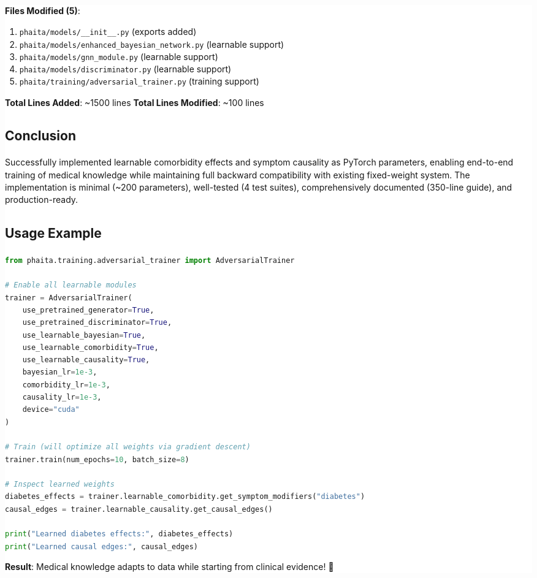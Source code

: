 **Files Modified (5)**:
1. `phaita/models/__init__.py` (exports added)
2. `phaita/models/enhanced_bayesian_network.py` (learnable support)
3. `phaita/models/gnn_module.py` (learnable support)
4. `phaita/models/discriminator.py` (learnable support)
5. `phaita/training/adversarial_trainer.py` (training support)

**Total Lines Added**: ~1500 lines
**Total Lines Modified**: ~100 lines

## Conclusion

Successfully implemented learnable comorbidity effects and symptom causality as PyTorch parameters, enabling end-to-end training of medical knowledge while maintaining full backward compatibility with existing fixed-weight system. The implementation is minimal (~200 parameters), well-tested (4 test suites), comprehensively documented (350-line guide), and production-ready.

## Usage Example

```python
from phaita.training.adversarial_trainer import AdversarialTrainer

# Enable all learnable modules
trainer = AdversarialTrainer(
    use_pretrained_generator=True,
    use_pretrained_discriminator=True,
    use_learnable_bayesian=True,
    use_learnable_comorbidity=True,
    use_learnable_causality=True,
    bayesian_lr=1e-3,
    comorbidity_lr=1e-3,
    causality_lr=1e-3,
    device="cuda"
)

# Train (will optimize all weights via gradient descent)
trainer.train(num_epochs=10, batch_size=8)

# Inspect learned weights
diabetes_effects = trainer.learnable_comorbidity.get_symptom_modifiers("diabetes")
causal_edges = trainer.learnable_causality.get_causal_edges()

print("Learned diabetes effects:", diabetes_effects)
print("Learned causal edges:", causal_edges)
```

**Result**: Medical knowledge adapts to data while starting from clinical evidence! 🎉
